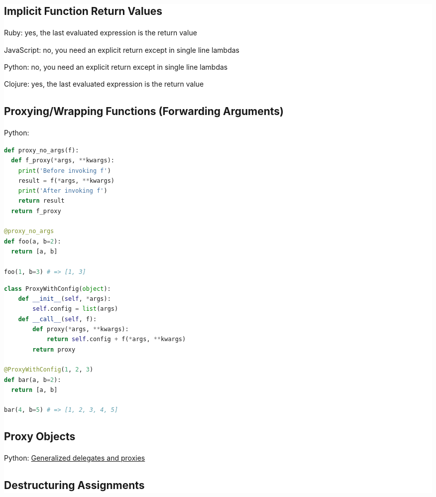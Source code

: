 ## Implicit Function Return Values

Ruby: yes, the last evaluated expression is the return value

JavaScript: no, you need an explicit return except in single line lambdas

Python: no, you need an explicit return except in single line lambdas

Clojure: yes, the last evaluated expression is the return value

## Proxying/Wrapping Functions (Forwarding Arguments)

Python:

```python
def proxy_no_args(f):
  def f_proxy(*args, **kwargs):
    print('Before invoking f')
    result = f(*args, **kwargs)
    print('After invoking f')
    return result
  return f_proxy

@proxy_no_args
def foo(a, b=2):
  return [a, b]

foo(1, b=3) # => [1, 3]
```

```python
class ProxyWithConfig(object):
    def __init__(self, *args):
        self.config = list(args)
    def __call__(self, f):
        def proxy(*args, **kwargs):
            return self.config + f(*args, **kwargs)
        return proxy

@ProxyWithConfig(1, 2, 3)
def bar(a, b=2):
  return [a, b]

bar(4, b=5) # => [1, 2, 3, 4, 5]
```

## Proxy Objects

Python: [Generalized delegates and proxies](http://code.activestate.com/recipes/252151-generalized-delegates-and-proxies)

## Destructuring Assignments
